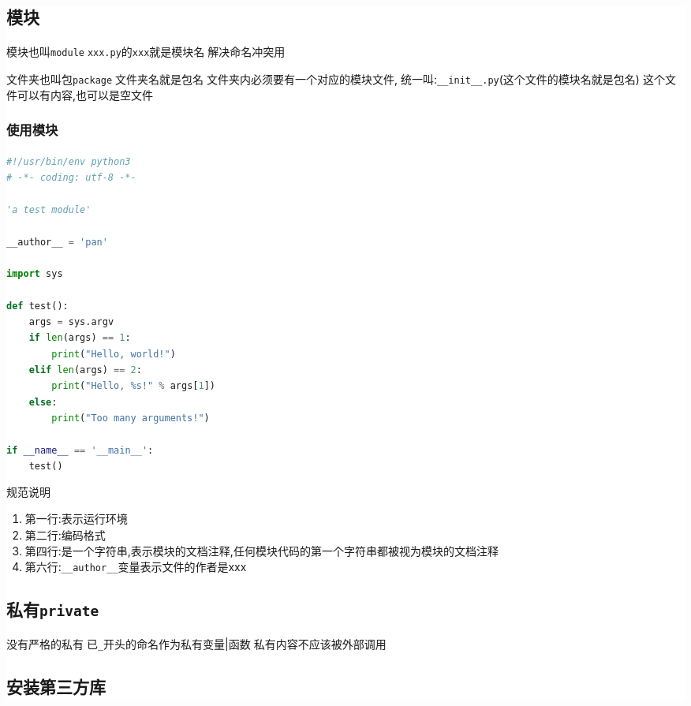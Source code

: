 ## 模块

模块也叫`module`
`xxx.py`的`xxx`就是模块名
解决命名冲突用

文件夹也叫包`package`
文件夹名就是包名
文件夹内必须要有一个对应的模块文件,
统一叫:`__init__.py`(这个文件的模块名就是包名)
这个文件可以有内容,也可以是空文件

### 使用模块

```python
#!/usr/bin/env python3
# -*- coding: utf-8 -*-

'a test module'

__author__ = 'pan'

import sys

def test():
    args = sys.argv
    if len(args) == 1:
        print("Hello, world!")
    elif len(args) == 2:
        print("Hello, %s!" % args[1])
    else:
        print("Too many arguments!")

if __name__ == '__main__':
    test()

```

规范说明
1. 第一行:表示运行环境
2. 第二行:编码格式
3. 第四行:是一个字符串,表示模块的文档注释,任何模块代码的第一个字符串都被视为模块的文档注释
4. 第六行:`__author__`变量表示文件的作者是xxx

## 私有`private`

没有严格的私有
已`_`开头的命名作为私有变量|函数
私有内容不应该被外部调用

## 安装第三方库
